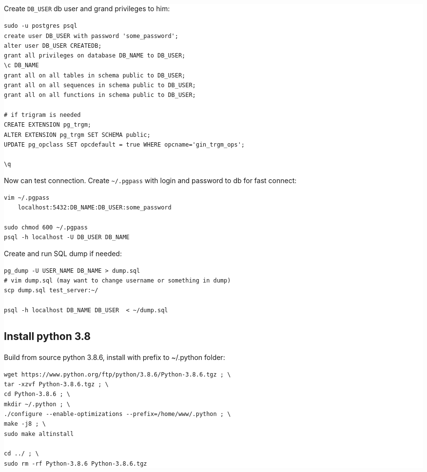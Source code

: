 Create `DB_USER` db user and grand privileges to him:

```
sudo -u postgres psql
create user DB_USER with password 'some_password';
alter user DB_USER CREATEDB;
grant all privileges on database DB_NAME to DB_USER;
\c DB_NAME
grant all on all tables in schema public to DB_USER;
grant all on all sequences in schema public to DB_USER;
grant all on all functions in schema public to DB_USER;

# if trigram is needed
CREATE EXTENSION pg_trgm;
ALTER EXTENSION pg_trgm SET SCHEMA public;
UPDATE pg_opclass SET opcdefault = true WHERE opcname='gin_trgm_ops';

\q
```

Now can test connection. Create `~/.pgpass` with login and password to db for fast connect:

```
vim ~/.pgpass
	localhost:5432:DB_NAME:DB_USER:some_password

sudo chmod 600 ~/.pgpass
psql -h localhost -U DB_USER DB_NAME
```

Create and run SQL dump if needed:

```
pg_dump -U USER_NAME DB_NAME > dump.sql
# vim dump.sql (may want to change username or something in dump)
scp dump.sql test_server:~/

psql -h localhost DB_NAME DB_USER  < ~/dump.sql
```

## Install python 3.8

Build from source python 3.8.6, install with prefix to ~/.python folder:

```
wget https://www.python.org/ftp/python/3.8.6/Python-3.8.6.tgz ; \
tar -xzvf Python-3.8.6.tgz ; \
cd Python-3.8.6 ; \
mkdir ~/.python ; \
./configure --enable-optimizations --prefix=/home/www/.python ; \
make -j8 ; \
sudo make altinstall

cd ../ ; \
sudo rm -rf Python-3.8.6 Python-3.8.6.tgz
```
